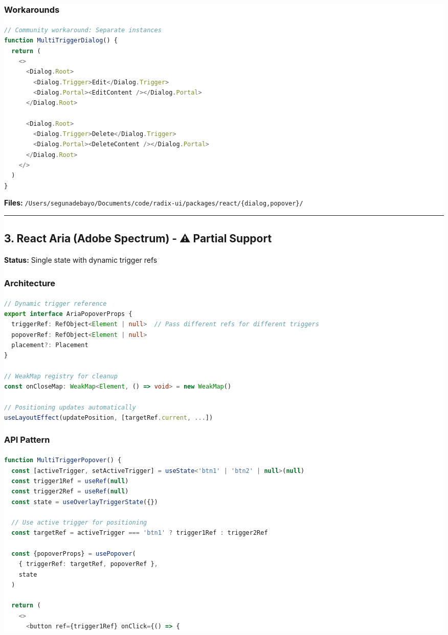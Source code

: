 ### Workarounds
```typescript
// Community workaround: Separate instances
function MultiTriggerDialog() {
  return (
    <>
      <Dialog.Root>
        <Dialog.Trigger>Edit</Dialog.Trigger>
        <Dialog.Portal><EditContent /></Dialog.Portal>
      </Dialog.Root>

      <Dialog.Root>
        <Dialog.Trigger>Delete</Dialog.Trigger>
        <Dialog.Portal><DeleteContent /></Dialog.Portal>
      </Dialog.Root>
    </>
  )
}
```

**Files:** `/Users/segunadebayo/Documents/code/radix-ui/packages/react/{dialog,popover}/`

---

## 3. React Aria (Adobe Spectrum) - ⚠️ Partial Support

**Status:** Single state with dynamic trigger refs

### Architecture

```typescript
// Dynamic trigger reference
export interface AriaPopoverProps {
  triggerRef: RefObject<Element | null>  // Pass different refs for different triggers
  popoverRef: RefObject<Element | null>
  placement?: Placement
}

// WeakMap registry for cleanup
const onCloseMap: WeakMap<Element, () => void> = new WeakMap()

// Positioning updates automatically
useLayoutEffect(updatePosition, [targetRef.current, ...])
```

### API Pattern

```typescript
function MultiTriggerPopover() {
  const [activeTrigger, setActiveTrigger] = useState<'btn1' | 'btn2' | null>(null)
  const trigger1Ref = useRef(null)
  const trigger2Ref = useRef(null)
  const state = useOverlayTriggerState({})

  // Use active trigger for positioning
  const targetRef = activeTrigger === 'btn1' ? trigger1Ref : trigger2Ref

  const {popoverProps} = usePopover(
    { triggerRef: targetRef, popoverRef },
    state
  )

  return (
    <>
      <button ref={trigger1Ref} onClick={() => {
```